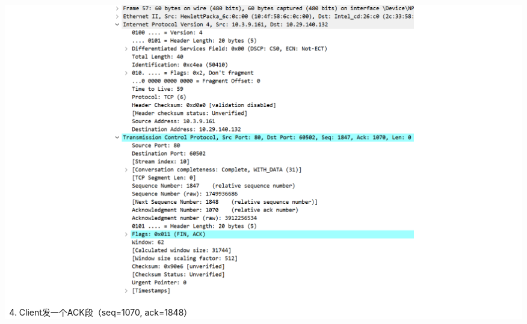 <p align="center">
  <img src="%E8%AE%A1%E7%AE%97%E6%9C%BA%E7%BD%91%E7%BB%9CLab2%20a0310bf7c3ec461b99d31825b13f9fc2/Untitled%2030.png"  width="500">
</p>
    
4. Client发一个ACK段（seq=1070, ack=1848）
    
<p align="center">